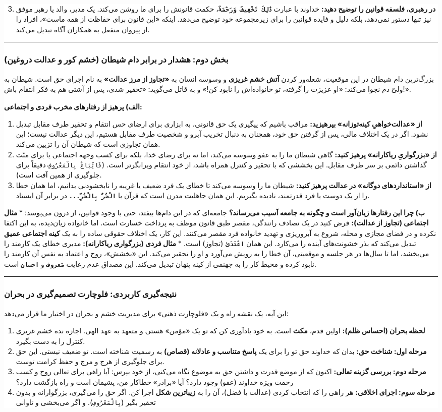 3.  **در رهبری، فلسفه قوانین را توضیح دهید:** خداوند با عبارت
    **`ذَٰلِكَ تَخْفِيفٌ وَرَحْمَةٌ`**، حکمت قانونش را برای ما روشن می‌کند. یک مدیر،
    والد یا رهبر موفق نیز تنها دستور نمی‌دهد، بلکه دلیل و فایده قوانین را
    برای زیرمجموعه خود توضیح می‌دهد. اینکه «این قانون برای حفاظت از همه
    ماست»، افراد را از پیروان منفعل به همکاران آگاه تبدیل می‌کند.

------------------------------------------------------------------------

### **بخش دوم: هشدار در برابر دام شیطان (خشم کور و عدالت دروغین)**

بزرگ‌ترین دام شیطان در این موقعیت، شعله‌ور کردن **آتش خشم غریزی** و وسوسه
انسان به **«تجاوز از مرز عدالت»** به نام اجرای حق است. شیطان به ولیّ دم
نجوا می‌کند: «او عزیزت را گرفته، تو خانواده‌اش را نابود کن!» و به قاتل
می‌گوید: «تحقیر شدی، پس از آشتی هم به فکر انتقام باش!».

**الف) پرهیز از رفتارهای مخرب فردی و اجتماعی:**

1.  **از «عدالت‌خواهیِ کینه‌توزانه» بپرهیزید:** مراقب باشیم که پیگیری یک حق
    قانونی، به ابزاری برای ارضای حس انتقام و تحقیر طرف مقابل تبدیل نشود.
    اگر در یک اختلاف مالی، پس از گرفتن حق خود، همچنان به دنبال تخریب
    آبرو و شخصیت طرف مقابل هستیم، این دیگر عدالت نیست؛ این همان تجاوزی
    است که شیطان آن را تزیین می‌کند.
2.  **از «بزرگواریِ ریاکارانه» پرهیز کنید:** گاهی شیطان ما را به عفو
    وسوسه می‌کند، اما نه برای رضای خدا، بلکه برای کسب وجهه اجتماعی یا
    برای منّت گذاشتن دائمی بر سر طرف مقابل. این بخششی که با تحقیر و کنترل
    همراه باشد، از خود انتقام ویرانگرتر است. (`فَاتِّبَاعٌ بِالْمَعْرُوفِ` دقیقاً
    برای جلوگیری از همین آفت است).
3.  **از «استانداردهای دوگانه» در عدالت پرهیز کنید:** شیطان ما را وسوسه
    می‌کند تا خطای یک فرد ضعیف یا غریبه را نابخشودنی بدانیم، اما همان خطا
    را از یک دوست یا فرد قدرتمند، نادیده بگیریم. این همان جاهلیت مدرن
    است که قرآن با **`الْحُرُّ بِالْحُرِّ...`** در برابر آن ایستاد.

**ب) چرا این رفتارها زیان‌آور است و چگونه به جامعه آسیب می‌رساند؟**
جامعه‌ای که در این دام‌ها بیفتد، حتی با وجود قوانین، از درون می‌پوسد: \*
**مثال اجتماعی (تجاوز از عدالت):** فرض کنید در یک تصادف رانندگی، مقصر
طبق قانون موظف به پرداخت خسارت است. اما خانواده زیان‌دیده، به این اکتفا
نکرده و در فضای مجازی و محله، شروع به آبروریزی و تهدید خانواده فرد مقصر
می‌کنند. این کار، یک اختلاف حقوقی ساده را به یک **کینه اجتماعی عمیق**
تبدیل می‌کند که بذر خشونت‌های آینده را می‌کارد. این همان **`اعْتَدَىٰ`**
(تجاوز) است. \* **مثال فردی (بزرگواری ریاکارانه):** مدیری خطای یک کارمند
را می‌بخشد، اما تا سال‌ها در هر جلسه و موقعیتی، آن خطا را به رویش می‌آورد و
او را تحقیر می‌کند. این «بخشش»، روح و اعتماد به نفس آن کارمند را نابود
کرده و محیط کار را به جهنمی از کینه پنهان تبدیل می‌کند. این مصداق عدم
رعایت **`مَعروف`** و **`احسان`** است.

------------------------------------------------------------------------

### **نتیجه‌گیری کاربردی: فلوچارت تصمیم‌گیری در بحران**

این آیه، یک نقشه راه و یک «فلوچارت ذهنی» برای مدیریت خشم و بحران در
اختیار ما قرار می‌دهد:

1.  **لحظه بحران (احساس ظلم):** اولین قدم، **مکث** است. به خود یادآوری
    کن که تو یک «مؤمن» هستی و متعهد به عهد الهی. اجازه نده خشم غریزی
    کنترل را به دست بگیرد.
2.  **مرحله اول: شناخت حق:** بدان که خداوند حق تو را برای یک **پاسخ
    متناسب و عادلانه (قصاص)** به رسمیت شناخته است. تو ضعیف نیستی. این حق
    برای جلوگیری از هرج و مرج و حفظ کرامت توست.
3.  **مرحله دوم: بررسی گزینه تعالی:** اکنون که از موضع قدرت و داشتن حق
    به موضوع نگاه می‌کنی، از خود بپرس: آیا راهی برای تعالی روح و کسب رحمت
    ویژه خداوند (عفو) وجود دارد؟ آیا «برادر» خطاکار من، پشیمان است و راه
    بازگشت دارد؟
4.  **مرحله سوم: اجرای اخلاقی:** هر راهی را که انتخاب کردی (عدالت یا
    فضل)، آن را به **زیباترین شکل** اجرا کن. اگر حق را می‌گیری،
    بزرگوارانه و بدون تحقیر بگیر (`بِالْمَعْرُوفِ`). و اگر می‌بخشی و تاوانی
